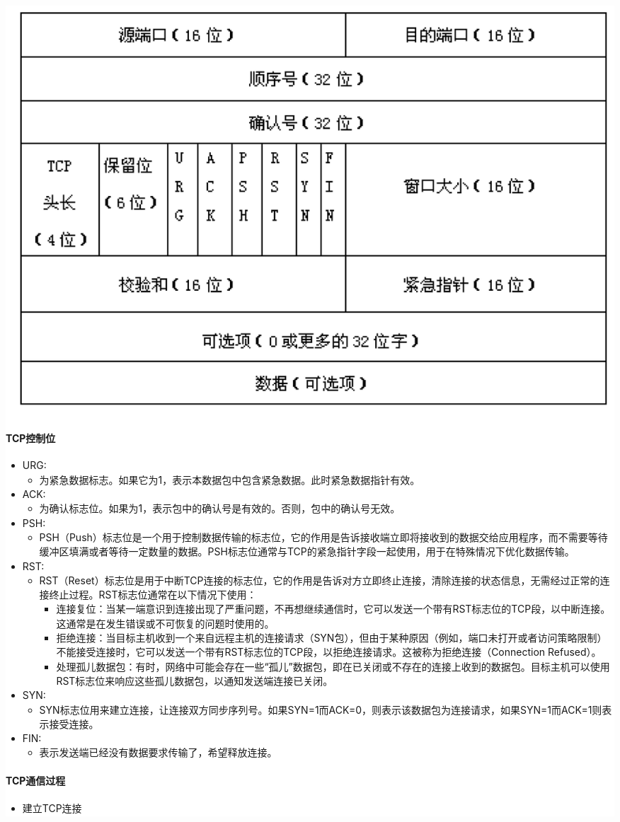 ![pic1](../pics/001.png)

#### TCP控制位
- URG:
  - 为紧急数据标志。如果它为1，表示本数据包中包含紧急数据。此时紧急数据指针有效。
- ACK:
  - 为确认标志位。如果为1，表示包中的确认号是有效的。否则，包中的确认号无效。
- PSH:
  - PSH（Push）标志位是一个用于控制数据传输的标志位，它的作用是告诉接收端立即将接收到的数据交给应用程序，而不需要等待缓冲区填满或者等待一定数量的数据。PSH标志位通常与TCP的紧急指针字段一起使用，用于在特殊情况下优化数据传输。
- RST:
  - RST（Reset）标志位是用于中断TCP连接的标志位，它的作用是告诉对方立即终止连接，清除连接的状态信息，无需经过正常的连接终止过程。RST标志位通常在以下情况下使用：
    - 连接复位：当某一端意识到连接出现了严重问题，不再想继续通信时，它可以发送一个带有RST标志位的TCP段，以中断连接。这通常是在发生错误或不可恢复的问题时使用的。
    - 拒绝连接：当目标主机收到一个来自远程主机的连接请求（SYN包），但由于某种原因（例如，端口未打开或者访问策略限制）不能接受连接时，它可以发送一个带有RST标志位的TCP段，以拒绝连接请求。这被称为拒绝连接（Connection Refused）。
    - 处理孤儿数据包：有时，网络中可能会存在一些“孤儿”数据包，即在已关闭或不存在的连接上收到的数据包。目标主机可以使用RST标志位来响应这些孤儿数据包，以通知发送端连接已关闭。
- SYN:
  - SYN标志位用来建立连接，让连接双方同步序列号。如果SYN=1而ACK=0，则表示该数据包为连接请求，如果SYN=1而ACK=1则表示接受连接。
- FIN:
  -  表示发送端已经没有数据要求传输了，希望释放连接。

#### TCP通信过程
- 建立TCP连接
